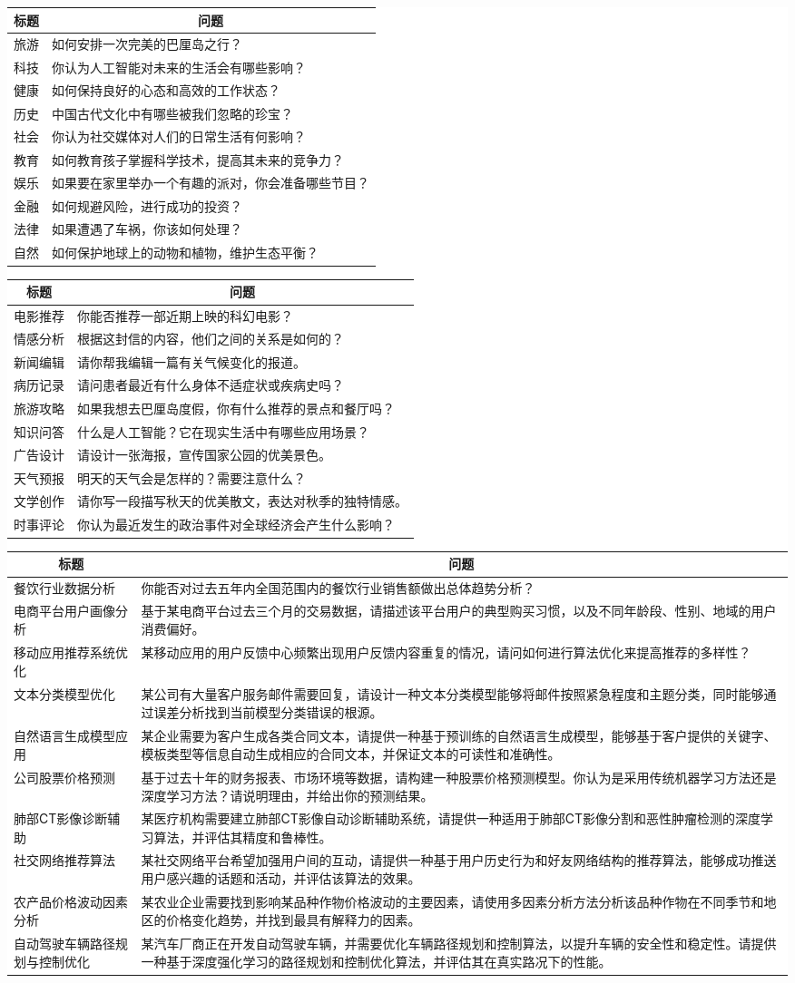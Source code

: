 |标题|问题|
|---|---|
|旅游|如何安排一次完美的巴厘岛之行？|
|科技|你认为人工智能对未来的生活会有哪些影响？|
|健康|如何保持良好的心态和高效的工作状态？|
|历史|中国古代文化中有哪些被我们忽略的珍宝？|
|社会|你认为社交媒体对人们的日常生活有何影响？|
|教育|如何教育孩子掌握科学技术，提高其未来的竞争力？|
|娱乐|如果要在家里举办一个有趣的派对，你会准备哪些节目？|
|金融|如何规避风险，进行成功的投资？|
|法律|如果遭遇了车祸，你该如何处理？|
|自然|如何保护地球上的动物和植物，维护生态平衡？|

|标题|问题|
|---|---|
|电影推荐|你能否推荐一部近期上映的科幻电影？|
|情感分析|根据这封信的内容，他们之间的关系是如何的？|
|新闻编辑|请你帮我编辑一篇有关气候变化的报道。|
|病历记录|请问患者最近有什么身体不适症状或疾病史吗？|
|旅游攻略|如果我想去巴厘岛度假，你有什么推荐的景点和餐厅吗？|
|知识问答|什么是人工智能？它在现实生活中有哪些应用场景？|
|广告设计|请设计一张海报，宣传国家公园的优美景色。|
|天气预报|明天的天气会是怎样的？需要注意什么？|
|文学创作|请你写一段描写秋天的优美散文，表达对秋季的独特情感。|
|时事评论|你认为最近发生的政治事件对全球经济会产生什么影响？|

| 标题                          | 问题                                                                                                                                                                                                                  |
|-------------------------------|-----------------------------------------------------------------------------------------------------------------------------------------------------------------------------------------------------------------------|
| 餐饮行业数据分析               | 你能否对过去五年内全国范围内的餐饮行业销售额做出总体趋势分析？                                                                                                                                                   |
| 电商平台用户画像分析           | 基于某电商平台过去三个月的交易数据，请描述该平台用户的典型购买习惯，以及不同年龄段、性别、地域的用户消费偏好。                                                                                                           |
| 移动应用推荐系统优化           | 某移动应用的用户反馈中心频繁出现用户反馈内容重复的情况，请问如何进行算法优化来提高推荐的多样性？                                                                                                                     |
| 文本分类模型优化               | 某公司有大量客户服务邮件需要回复，请设计一种文本分类模型能够将邮件按照紧急程度和主题分类，同时能够通过误差分析找到当前模型分类错误的根源。                                                                       |
| 自然语言生成模型应用           | 某企业需要为客户生成各类合同文本，请提供一种基于预训练的自然语言生成模型，能够基于客户提供的关键字、模板类型等信息自动生成相应的合同文本，并保证文本的可读性和准确性。                                     |
| 公司股票价格预测               | 基于过去十年的财务报表、市场环境等数据，请构建一种股票价格预测模型。你认为是采用传统机器学习方法还是深度学习方法？请说明理由，并给出你的预测结果。                                                                        |
| 肺部CT影像诊断辅助             | 某医疗机构需要建立肺部CT影像自动诊断辅助系统，请提供一种适用于肺部CT影像分割和恶性肿瘤检测的深度学习算法，并评估其精度和鲁棒性。                                                                                 |
| 社交网络推荐算法               | 某社交网络平台希望加强用户间的互动，请提供一种基于用户历史行为和好友网络结构的推荐算法，能够成功推送用户感兴趣的话题和活动，并评估该算法的效果。                                                             |
| 农产品价格波动因素分析         | 某农业企业需要找到影响某品种作物价格波动的主要因素，请使用多因素分析方法分析该品种作物在不同季节和地区的价格变化趋势，并找到最具有解释力的因素。                                                           |
| 自动驾驶车辆路径规划与控制优化 | 某汽车厂商正在开发自动驾驶车辆，并需要优化车辆路径规划和控制算法，以提升车辆的安全性和稳定性。请提供一种基于深度强化学习的路径规划和控制优化算法，并评估其在真实路况下的性能。                     |
